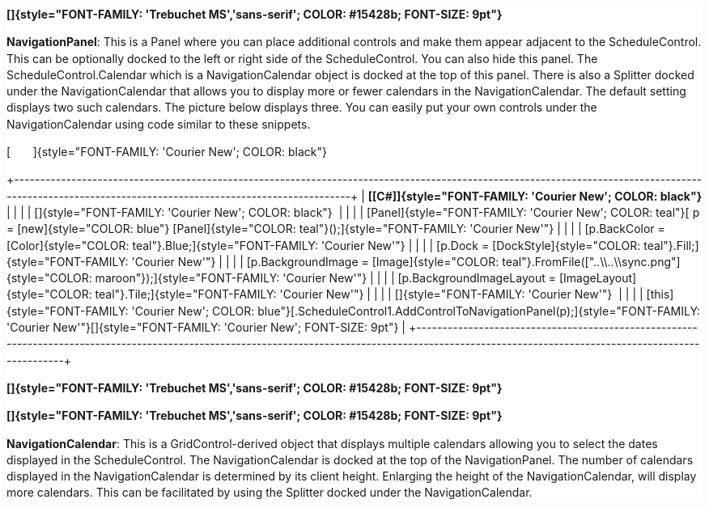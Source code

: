 **[]{style="FONT-FAMILY: 'Trebuchet MS','sans-serif'; COLOR: #15428b; FONT-SIZE: 9pt"}** 

**NavigationPanel**: This is a Panel where you can place additional controls and make them appear adjacent to the ScheduleControl. This can be optionally docked to the left or right side of the ScheduleControl. You can also hide this panel. The ScheduleControl.Calendar which is a NavigationCalendar object is docked at the top of this panel. There is also a Splitter docked under the NavigationCalendar that allows you to display more or fewer calendars in the NavigationCalendar. The default setting displays two such calendars. The picture below displays three. You can easily put your own controls under the NavigationCalendar using code similar to these snippets.

[       ]{style="FONT-FAMILY: 'Courier New'; COLOR: black"}

+------------------------------------------------------------------------------------------------------------------------------------------------------------------------------------------------------+
| **[\[C#\]]{style="FONT-FAMILY: 'Courier New'; COLOR: black"}**                                                                                                                                       |
|                                                                                                                                                                                                      |
| []{style="FONT-FAMILY: 'Courier New'; COLOR: black"}                                                                                                                                                 |
|                                                                                                                                                                                                      |
| [Panel]{style="FONT-FAMILY: 'Courier New'; COLOR: teal"}[ p = [new]{style="COLOR: blue"} [Panel]{style="COLOR: teal"}();]{style="FONT-FAMILY: 'Courier New'"}                                        |
|                                                                                                                                                                                                      |
| [p.BackColor = [Color]{style="COLOR: teal"}.Blue;]{style="FONT-FAMILY: 'Courier New'"}                                                                                                               |
|                                                                                                                                                                                                      |
| [p.Dock = [DockStyle]{style="COLOR: teal"}.Fill;]{style="FONT-FAMILY: 'Courier New'"}                                                                                                                |
|                                                                                                                                                                                                      |
| [p.BackgroundImage = [Image]{style="COLOR: teal"}.FromFile([\"..\\\\..\\\\sync.png\"]{style="COLOR: maroon"});]{style="FONT-FAMILY: 'Courier New'"}                                                  |
|                                                                                                                                                                                                      |
| [p.BackgroundImageLayout = [ImageLayout]{style="COLOR: teal"}.Tile;]{style="FONT-FAMILY: 'Courier New'"}                                                                                             |
|                                                                                                                                                                                                      |
| []{style="FONT-FAMILY: 'Courier New'"}                                                                                                                                                               |
|                                                                                                                                                                                                      |
| [this]{style="FONT-FAMILY: 'Courier New'; COLOR: blue"}[.ScheduleControl1.AddControlToNavigationPanel(p);]{style="FONT-FAMILY: 'Courier New'"}[]{style="FONT-FAMILY: 'Courier New'; FONT-SIZE: 9pt"} |
+------------------------------------------------------------------------------------------------------------------------------------------------------------------------------------------------------+

**[]{style="FONT-FAMILY: 'Trebuchet MS','sans-serif'; COLOR: #15428b; FONT-SIZE: 9pt"}** 

**[]{style="FONT-FAMILY: 'Trebuchet MS','sans-serif'; COLOR: #15428b; FONT-SIZE: 9pt"}** 

**NavigationCalendar**: This is a GridControl-derived object that displays multiple calendars allowing you to select the dates displayed in the ScheduleControl. The NavigationCalendar is docked at the top of the NavigationPanel. The number of calendars displayed in the NavigationCalendar is determined by its client height. Enlarging the height of the NavigationCalendar, will display more calendars. This can be facilitated by using the Splitter docked under the NavigationCalendar.
